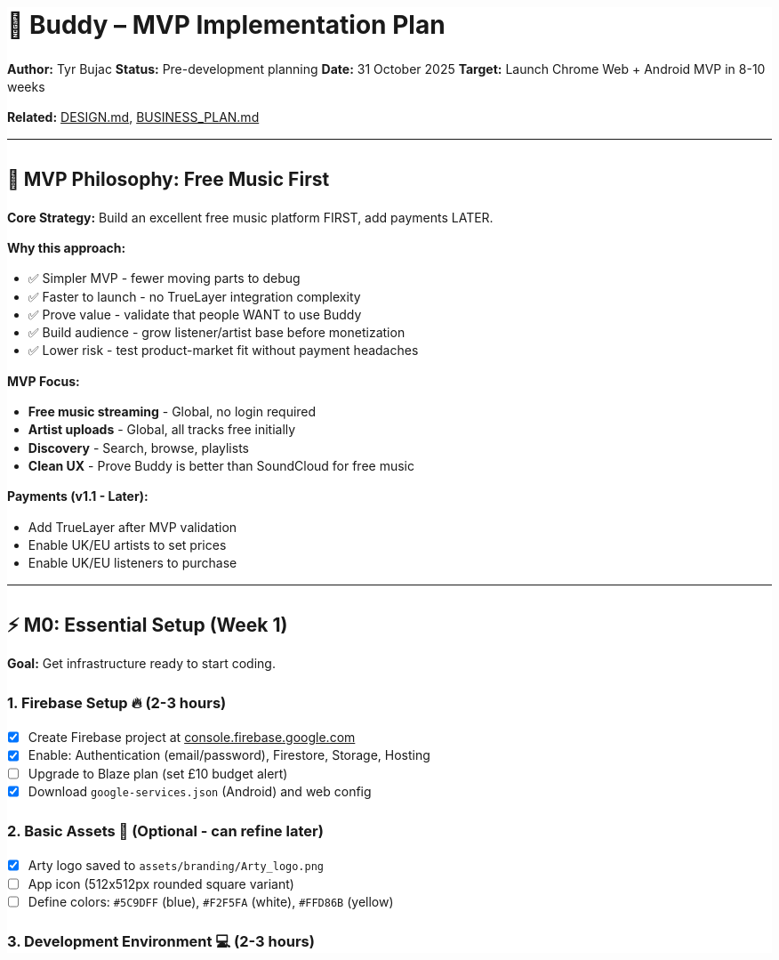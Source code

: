 # 🚀 **Buddy – MVP Implementation Plan**

**Author:** Tyr Bujac
**Status:** Pre-development planning
**Date:** 31 October 2025
**Target:** Launch Chrome Web + Android MVP in 8-10 weeks

**Related:** [DESIGN.md](./DESIGN.md), [BUSINESS_PLAN.md](./BUSINESS_PLAN.md)

---

## 🎯 **MVP Philosophy: Free Music First**

**Core Strategy:** Build an excellent free music platform FIRST, add payments LATER.

**Why this approach:**
* ✅ Simpler MVP - fewer moving parts to debug
* ✅ Faster to launch - no TrueLayer integration complexity
* ✅ Prove value - validate that people WANT to use Buddy
* ✅ Build audience - grow listener/artist base before monetization
* ✅ Lower risk - test product-market fit without payment headaches

**MVP Focus:**
* **Free music streaming** - Global, no login required
* **Artist uploads** - Global, all tracks free initially
* **Discovery** - Search, browse, playlists
* **Clean UX** - Prove Buddy is better than SoundCloud for free music

**Payments (v1.1 - Later):**
* Add TrueLayer after MVP validation
* Enable UK/EU artists to set prices
* Enable UK/EU listeners to purchase

---

## ⚡ **M0: Essential Setup (Week 1)**

**Goal:** Get infrastructure ready to start coding.

### **1. Firebase Setup** 🔥 (2-3 hours)

- [x] Create Firebase project at [console.firebase.google.com](https://console.firebase.google.com)
- [x] Enable: Authentication (email/password), Firestore, Storage, Hosting
- [ ] Upgrade to Blaze plan (set £10 budget alert)
- [x] Download `google-services.json` (Android) and web config

### **2. Basic Assets** 🎨 (Optional - can refine later)

- [x] Arty logo saved to `assets/branding/Arty_logo.png`
- [ ] App icon (512x512px rounded square variant)
- [ ] Define colors: `#5C9DFF` (blue), `#F2F5FA` (white), `#FFD86B` (yellow)

### **3. Development Environment** 💻 (2-3 hours)
